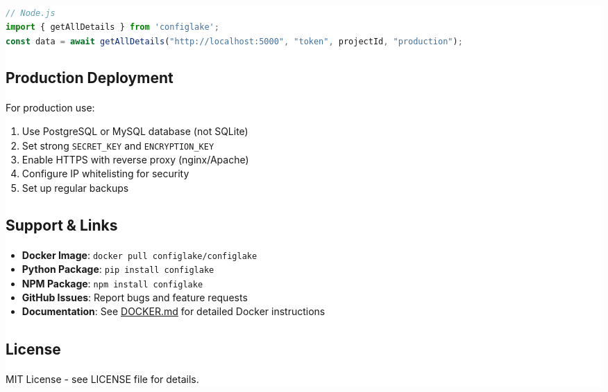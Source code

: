 ```javascript
// Node.js  
import { getAllDetails } from 'configlake';
const data = await getAllDetails("http://localhost:5000", "token", projectId, "production");
```

## Production Deployment

For production use:
1. Use PostgreSQL or MySQL database (not SQLite)
2. Set strong `SECRET_KEY` and `ENCRYPTION_KEY`
3. Enable HTTPS with reverse proxy (nginx/Apache)
4. Configure IP whitelisting for security
5. Set up regular backups

## Support & Links

- **Docker Image**: `docker pull configlake/configlake`
- **Python Package**: `pip install configlake`
- **NPM Package**: `npm install configlake`
- **GitHub Issues**: Report bugs and feature requests
- **Documentation**: See [DOCKER.md](./DOCKER.md) for detailed Docker instructions

## License

MIT License - see LICENSE file for details.